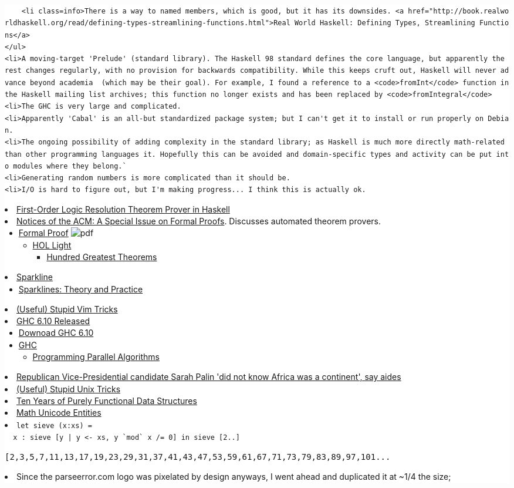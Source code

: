 		<li class=info>There is a way to named members, which is good, but it has its downsides. <a href="http://book.realworldhaskell.org/read/defining-types-streamlining-functions.html">Real World Haskell: Defining Types, Streamlining Functions</a>
	</ul>
	<li>A moving-target 'Prelude' (standard library). The Haskell 98 standard defines the core language, but apparently the rest changes regularly, with no provision for backwards compatibility. While this keeps cruft out, Haskell will never advance beyond academia  (which may be their goal). For example, I found a reference to a <code>fromInt</code> function in the Haskell mailing list archives; this function no longer exists and has been replaced by <code>fromIntegral</code>
	<li>The GHC is very large and complicated.
	<li>Apparently 'Cabal' is an all-but standardized package system; but I can't get it to install or run properly on Debian.
	<li>The ongoing possibility of adding complexity in the standard library; as Haskell is much more directly math-related than other programming languages it. Hopefully this can be avoided and domain-specific types and activity can be put into modules where they belong.`
	<li>Generating random numbers is more complicated than it should be.
	<li>I/O is hard to figure out, but I'm making progress... I think this is actually ok.
</ul>
<li class=logic><a href="http://www.cs.yale.edu/homes/cc392/report.html">First-Order Logic Resolution Theorem Prover in Haskell</a>
<li class=math><a href="http://www.ams.org/notices/200811/">Notices of the ACM: A Special Issue on Formal Proofs</a>. Discusses automated theorem provers.
<ul class=math>
	<li><a href="http://www.ams.org/notices/200811/tx081101370p.pdf">Formal Proof</a> <img src="/images/icons/pdf.gif" alt="pdf">
	<ul class=math>
		<li><a href="http://en.wikipedia.org/wiki/HOL_Light">HOL Light</a>
		<ul class=math>
			<li><a href="http://personal.stevens.edu/~nkahl/Top100Theorems.html">Hundred Greatest Theorems</a>
		</ul>
	</ul>
</ul>
<li class=visualization><a href="http://en.wikipedia.org/wiki/Sparklines">Sparkline</a>
<ul>
	<li class=info><a href="http://www.edwardtufte.com/bboard/q-and-a-fetch-msg?msg_id=0001OR&amp;topic_id=1">Sparklines: Theory and Practice</a>
</ul>
<li class="vim slashdot"><a href="http://ask.slashdot.org/article.pl?sid=08/11/06/206213">(Useful) Stupid Vim Tricks</a>
<li class=haskell><a href="http://www.haskell.org/pipermail/haskell/2008-November/020779.html">GHC 6.10 Released</a>
<ul class=haskell>
	<li><a href="http://www.haskell.org/ghc/download_ghc_6_10_1.html#x86linux">Downoad GHC 6.10</a>
	<li><a href="http://www.haskell.org/haskellwiki/GHC">GHC</a>
	<ul>
		<li class=algorithm><a href="http://www.cs.cmu.edu/~scandal/cacm/cacm2.html">Programming Parallel Algorithms</a>
	</ul>
</ul>
<li class="politics usa"><a href="http://www.timesonline.co.uk/tol/news/world/us_and_americas/us_elections/article5095495.ece">Republican Vice-Presidential candidate Sarah Palin 'did not know Africa was a continent', say aides</a>
<li class=slashdot><a href="http://ask.slashdot.org/article.pl?sid=08/11/05/2027234">(Useful) Stupid Unix Tricks</a>
<li class=functional-programming><a href="http://okasaki.blogspot.com/2008/02/ten-years-of-purely-functional-data.html">Ten Years of Purely Functional Data Structures</a>
<li class=math><a href="http://tlt.its.psu.edu/suggestions/international/bylanguage/mathchart.html">Math Unicode Entities</a>
<li class=haskell><code>let sieve (x:xs) =
  x : sieve [y | y &lt;- xs, y `mod` x /= 0] in sieve [2..]</code>
<pre>[2,3,5,7,11,13,17,19,23,29,31,37,41,43,47,53,59,61,67,71,73,79,83,89,97,101...</pre>
<li class=pizza>Since the parseerror.com logo was pixelated by design anyways, I went ahead and duplicated it at ~1/4 the size;